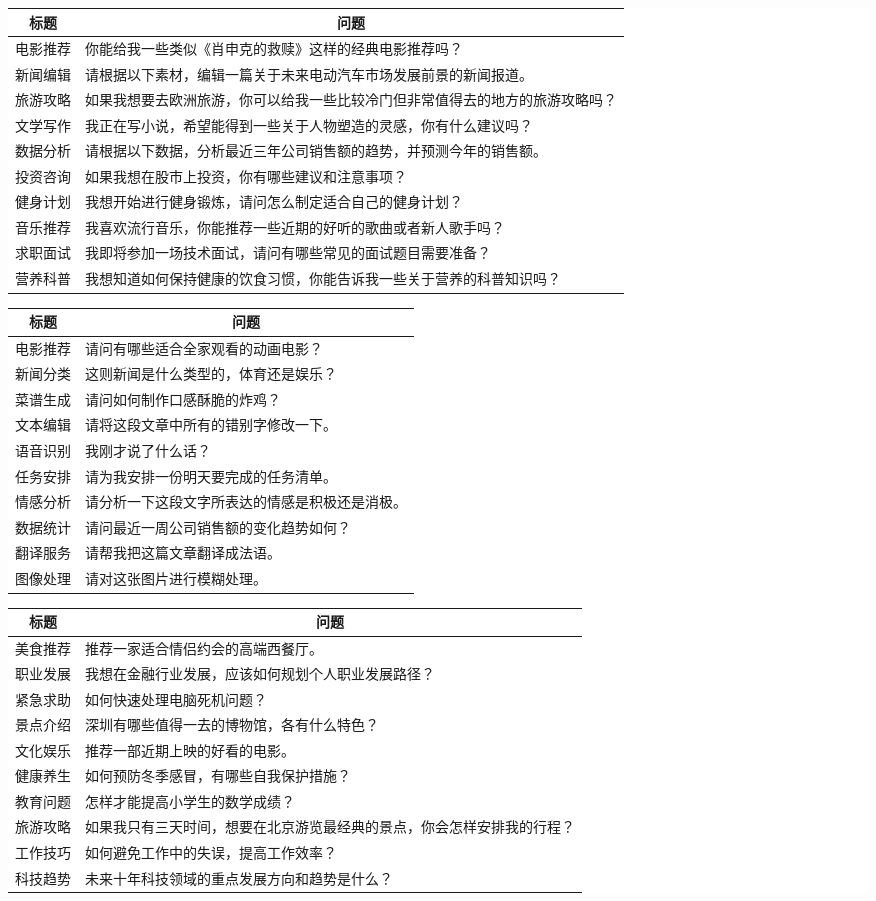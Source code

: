|标题|问题|
|---|---|
|电影推荐|你能给我一些类似《肖申克的救赎》这样的经典电影推荐吗？|
|新闻编辑|请根据以下素材，编辑一篇关于未来电动汽车市场发展前景的新闻报道。|
|旅游攻略|如果我想要去欧洲旅游，你可以给我一些比较冷门但非常值得去的地方的旅游攻略吗？|
|文学写作|我正在写小说，希望能得到一些关于人物塑造的灵感，你有什么建议吗？|
|数据分析|请根据以下数据，分析最近三年公司销售额的趋势，并预测今年的销售额。|
|投资咨询|如果我想在股市上投资，你有哪些建议和注意事项？|
|健身计划|我想开始进行健身锻炼，请问怎么制定适合自己的健身计划？|
|音乐推荐|我喜欢流行音乐，你能推荐一些近期的好听的歌曲或者新人歌手吗？|
|求职面试|我即将参加一场技术面试，请问有哪些常见的面试题目需要准备？|
|营养科普|我想知道如何保持健康的饮食习惯，你能告诉我一些关于营养的科普知识吗？|

|标题|问题|
|----|----|
|电影推荐|请问有哪些适合全家观看的动画电影？|
|新闻分类|这则新闻是什么类型的，体育还是娱乐？|
|菜谱生成|请问如何制作口感酥脆的炸鸡？|
|文本编辑|请将这段文章中所有的错别字修改一下。|
|语音识别|我刚才说了什么话？|
|任务安排|请为我安排一份明天要完成的任务清单。|
|情感分析|请分析一下这段文字所表达的情感是积极还是消极。|
|数据统计|请问最近一周公司销售额的变化趋势如何？|
|翻译服务|请帮我把这篇文章翻译成法语。|
|图像处理|请对这张图片进行模糊处理。|

| 标题 | 问题 |
| ---- | ---- |
| 美食推荐 | 推荐一家适合情侣约会的高端西餐厅。|
| 职业发展 | 我想在金融行业发展，应该如何规划个人职业发展路径？|
| 紧急求助 | 如何快速处理电脑死机问题？|
| 景点介绍 | 深圳有哪些值得一去的博物馆，各有什么特色？|
| 文化娱乐 | 推荐一部近期上映的好看的电影。|
| 健康养生 | 如何预防冬季感冒，有哪些自我保护措施？|
| 教育问题 | 怎样才能提高小学生的数学成绩？|
| 旅游攻略 | 如果我只有三天时间，想要在北京游览最经典的景点，你会怎样安排我的行程？|
| 工作技巧 | 如何避免工作中的失误，提高工作效率？|
| 科技趋势 | 未来十年科技领域的重点发展方向和趋势是什么？|
